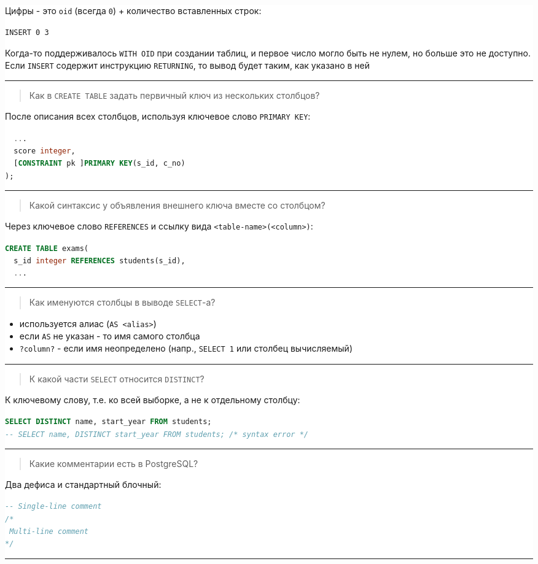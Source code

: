 Цифры - это `oid` (всегда `0`) + количество вставленных строк:

```
INSERT 0 3
```

Когда-то поддерживалось `WITH OID` при создании таблиц, и первое число могло быть не нулем, но больше это не доступно. Если `INSERT` содержит инструкцию `RETURNING`, то вывод будет таким, как указано в ней

---
> Как в `CREATE TABLE` задать первичный ключ из нескольких столбцов?

После описания всех столбцов, используя ключевое слово `PRIMARY KEY`:

```sql
  ...
  score integer,
  [CONSTRAINT pk ]PRIMARY KEY(s_id, c_no)
);
```

---
> Какой синтаксис у объявления внешнего ключа вместе со столбцом?

Через ключевое слово `REFERENCES` и ссылку вида `<table-name>(<column>)`:

```sql
CREATE TABLE exams(
  s_id integer REFERENCES students(s_id),
  ...
```

---
> Как именуются столбцы в выводе `SELECT`-а?

- используется алиас (`AS <alias>`)
- если `AS` не указан - то имя самого столбца
- `?column?` - если имя неопределено (напр., `SELECT 1` или столбец вычисляемый)

---
> К какой части `SELECT` относится `DISTINCT`?

К ключевому слову, т.е. ко всей выборке, а не к отдельному столбцу:

```sql
SELECT DISTINCT name, start_year FROM students;
-- SELECT name, DISTINCT start_year FROM students; /* syntax error */
```

---
> Какие комментарии есть в PostgreSQL?

Два дефиса и стандартный блочный:

```sql
-- Single-line comment
/*
 Multi-line comment
*/
```

---
